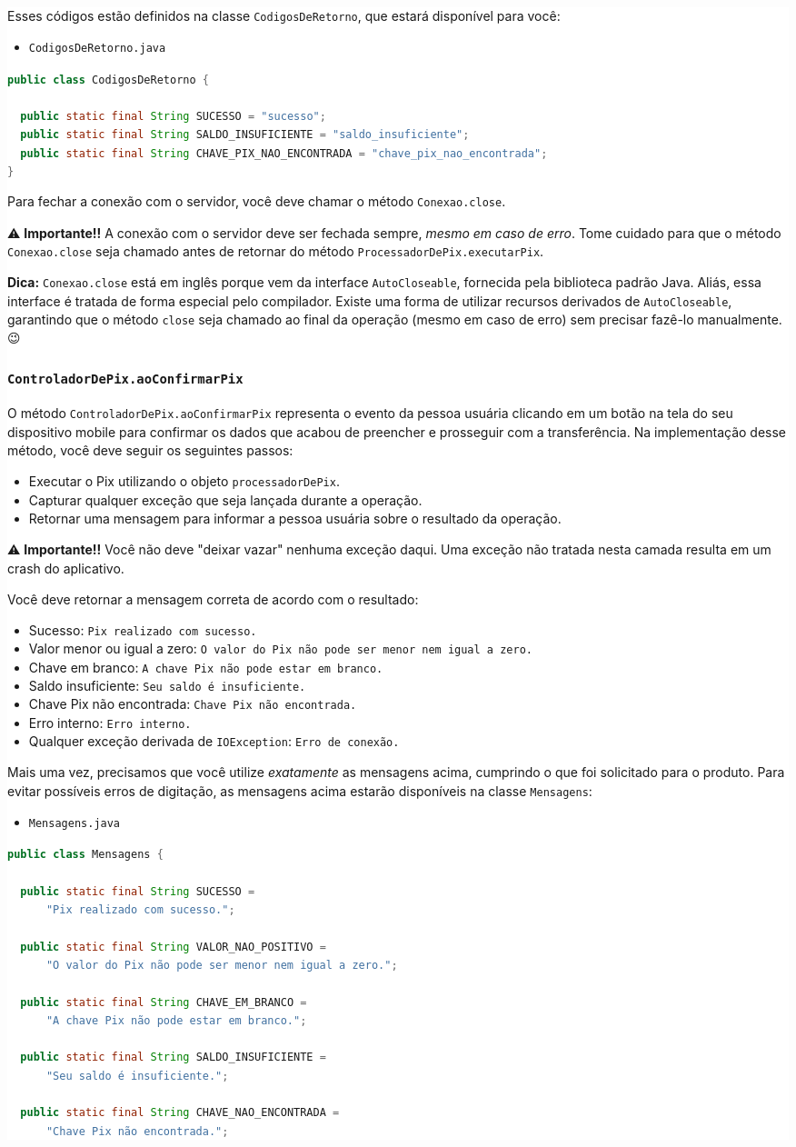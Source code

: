 Esses códigos estão definidos na classe `CodigosDeRetorno`, que estará disponível para você:

- `CodigosDeRetorno.java`

```java
public class CodigosDeRetorno {

  public static final String SUCESSO = "sucesso";
  public static final String SALDO_INSUFICIENTE = "saldo_insuficiente";
  public static final String CHAVE_PIX_NAO_ENCONTRADA = "chave_pix_nao_encontrada";
}
```

Para fechar a conexão com o servidor, você deve chamar o método `Conexao.close`.

⚠️ **Importante!!** A conexão com o servidor deve ser fechada sempre, _mesmo em caso de erro_. Tome cuidado para que o método `Conexao.close` seja chamado antes de retornar do método `ProcessadorDePix.executarPix`.

**Dica:** `Conexao.close` está em inglês porque vem da interface `AutoCloseable`, fornecida pela biblioteca padrão Java. Aliás, essa interface é tratada de forma especial pelo compilador. Existe uma forma de utilizar recursos derivados de `AutoCloseable`, garantindo que o método `close` seja chamado ao final da operação (mesmo em caso de erro) sem precisar fazê-lo manualmente. 😉

### `ControladorDePix.aoConfirmarPix`

O método `ControladorDePix.aoConfirmarPix` representa o evento da pessoa usuária clicando em um botão na tela do seu dispositivo mobile para confirmar os dados que acabou de preencher e prosseguir com a transferência. Na implementação desse método, você deve seguir os seguintes passos:

- Executar o Pix utilizando o objeto `processadorDePix`.
- Capturar qualquer exceção que seja lançada durante a operação.
- Retornar uma mensagem para informar a pessoa usuária sobre o resultado da operação.

⚠️ **Importante!!** Você não deve "deixar vazar" nenhuma exceção daqui. Uma exceção não tratada nesta camada resulta em um crash do aplicativo.

Você deve retornar a mensagem correta de acordo com o resultado:

- Sucesso: `Pix realizado com sucesso.`
- Valor menor ou igual a zero: `O valor do Pix não pode ser menor nem igual a zero.`
- Chave em branco: `A chave Pix não pode estar em branco.`
- Saldo insuficiente: `Seu saldo é insuficiente.`
- Chave Pix não encontrada: `Chave Pix não encontrada.`
- Erro interno: `Erro interno.`
- Qualquer exceção derivada de `IOException`: `Erro de conexão.`

Mais uma vez, precisamos que você utilize _exatamente_ as mensagens acima, cumprindo o que foi solicitado para o produto. Para evitar possíveis erros de digitação, as mensagens acima estarão disponíveis na classe `Mensagens`:

- `Mensagens.java`

```java
public class Mensagens {

  public static final String SUCESSO =
      "Pix realizado com sucesso.";

  public static final String VALOR_NAO_POSITIVO =
      "O valor do Pix não pode ser menor nem igual a zero.";

  public static final String CHAVE_EM_BRANCO =
      "A chave Pix não pode estar em branco.";

  public static final String SALDO_INSUFICIENTE =
      "Seu saldo é insuficiente.";

  public static final String CHAVE_NAO_ENCONTRADA =
      "Chave Pix não encontrada.";
```